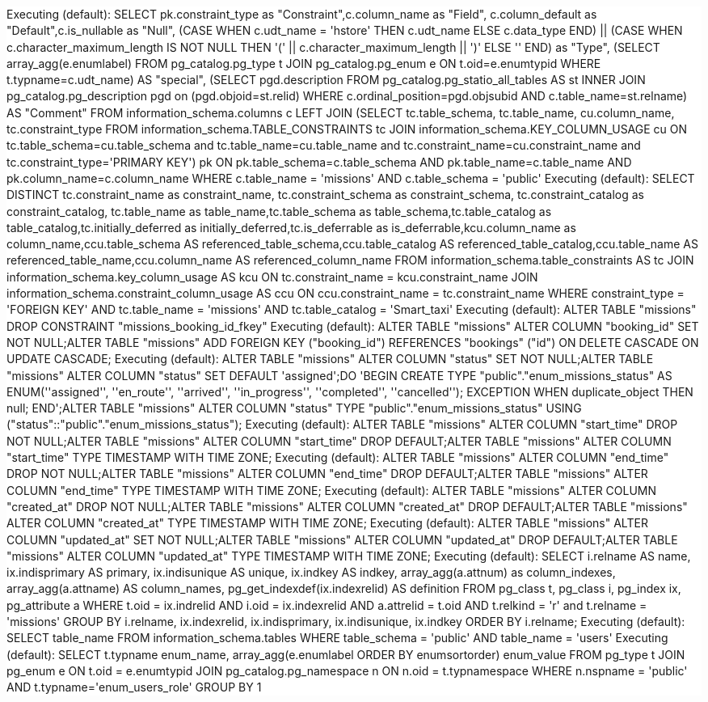 Executing (default): SELECT pk.constraint_type as "Constraint",c.column_name as "Field", c.column_default as "Default",c.is_nullable as "Null", (CASE WHEN c.udt_name = 'hstore' THEN c.udt_name ELSE c.data_type END) || (CASE WHEN c.character_maximum_length IS NOT NULL THEN '(' || c.character_maximum_length || ')' ELSE '' END) as "Type", (SELECT array_agg(e.enumlabel) FROM pg_catalog.pg_type t JOIN pg_catalog.pg_enum e ON t.oid=e.enumtypid WHERE t.typname=c.udt_name) AS "special", (SELECT pgd.description FROM pg_catalog.pg_statio_all_tables AS st INNER JOIN pg_catalog.pg_description pgd on (pgd.objoid=st.relid) WHERE c.ordinal_position=pgd.objsubid AND c.table_name=st.relname) AS "Comment" FROM information_schema.columns c LEFT JOIN (SELECT tc.table_schema, tc.table_name, cu.column_name, tc.constraint_type FROM information_schema.TABLE_CONSTRAINTS tc JOIN information_schema.KEY_COLUMN_USAGE  cu ON tc.table_schema=cu.table_schema and tc.table_name=cu.table_name and tc.constraint_name=cu.constraint_name and tc.constraint_type='PRIMARY KEY') pk ON pk.table_schema=c.table_schema AND pk.table_name=c.table_name AND pk.column_name=c.column_name WHERE c.table_name = 'missions' AND c.table_schema = 'public'
Executing (default): SELECT DISTINCT tc.constraint_name as constraint_name, tc.constraint_schema as constraint_schema, tc.constraint_catalog as constraint_catalog, tc.table_name as table_name,tc.table_schema as table_schema,tc.table_catalog as table_catalog,tc.initially_deferred as initially_deferred,tc.is_deferrable as is_deferrable,kcu.column_name as column_name,ccu.table_schema  AS referenced_table_schema,ccu.table_catalog  AS referenced_table_catalog,ccu.table_name  AS referenced_table_name,ccu.column_name AS referenced_column_name FROM information_schema.table_constraints AS tc JOIN information_schema.key_column_usage AS kcu ON tc.constraint_name = kcu.constraint_name JOIN information_schema.constraint_column_usage AS ccu ON ccu.constraint_name = tc.constraint_name WHERE constraint_type = 'FOREIGN KEY' AND tc.table_name = 'missions' AND tc.table_catalog = 'Smart_taxi'
Executing (default): ALTER TABLE "missions" DROP CONSTRAINT "missions_booking_id_fkey"
Executing (default): ALTER TABLE "missions" ALTER COLUMN "booking_id" SET NOT NULL;ALTER TABLE "missions"  ADD FOREIGN KEY ("booking_id") REFERENCES "bookings" ("id") ON DELETE CASCADE ON UPDATE CASCADE;
Executing (default): ALTER TABLE "missions" ALTER COLUMN "status" SET NOT NULL;ALTER TABLE "missions" ALTER COLUMN "status" SET DEFAULT 'assigned';DO 'BEGIN CREATE TYPE "public"."enum_missions_status" AS ENUM(''assigned'', ''en_route'', ''arrived'', ''in_progress'', ''completed'', ''cancelled''); EXCEPTION WHEN duplicate_object THEN null; END';ALTER TABLE "missions" ALTER COLUMN "status" TYPE "public"."enum_missions_status" USING ("status"::"public"."enum_missions_status");
Executing (default): ALTER TABLE "missions" ALTER COLUMN "start_time" DROP NOT NULL;ALTER TABLE "missions" ALTER COLUMN "start_time" DROP DEFAULT;ALTER TABLE "missions" ALTER COLUMN "start_time" TYPE TIMESTAMP WITH TIME ZONE;
Executing (default): ALTER TABLE "missions" ALTER COLUMN "end_time" DROP NOT NULL;ALTER TABLE "missions" ALTER COLUMN "end_time" DROP DEFAULT;ALTER TABLE "missions" ALTER COLUMN "end_time" TYPE TIMESTAMP WITH TIME ZONE;
Executing (default): ALTER TABLE "missions" ALTER COLUMN "created_at" DROP NOT NULL;ALTER TABLE "missions" ALTER COLUMN "created_at" DROP DEFAULT;ALTER TABLE "missions" ALTER COLUMN "created_at" TYPE TIMESTAMP WITH TIME ZONE;
Executing (default): ALTER TABLE "missions" ALTER COLUMN "updated_at" SET NOT NULL;ALTER TABLE "missions" ALTER COLUMN "updated_at" DROP DEFAULT;ALTER TABLE "missions" ALTER COLUMN "updated_at" TYPE TIMESTAMP WITH TIME ZONE;
Executing (default): SELECT i.relname AS name, ix.indisprimary AS primary, ix.indisunique AS unique, ix.indkey AS indkey, array_agg(a.attnum) as column_indexes, array_agg(a.attname) AS column_names, pg_get_indexdef(ix.indexrelid) AS definition FROM pg_class t, pg_class i, pg_index ix, pg_attribute a WHERE t.oid = ix.indrelid AND i.oid = ix.indexrelid AND a.attrelid = t.oid AND t.relkind = 'r' and t.relname = 'missions' GROUP BY i.relname, ix.indexrelid, ix.indisprimary, ix.indisunique, ix.indkey ORDER BY i.relname;
Executing (default): SELECT table_name FROM information_schema.tables WHERE table_schema = 'public' AND table_name = 'users'
Executing (default): SELECT t.typname enum_name, array_agg(e.enumlabel ORDER BY enumsortorder) enum_value FROM pg_type t JOIN pg_enum e ON t.oid = e.enumtypid JOIN pg_catalog.pg_namespace n ON n.oid = t.typnamespace WHERE n.nspname = 'public' AND t.typname='enum_users_role' GROUP BY 1